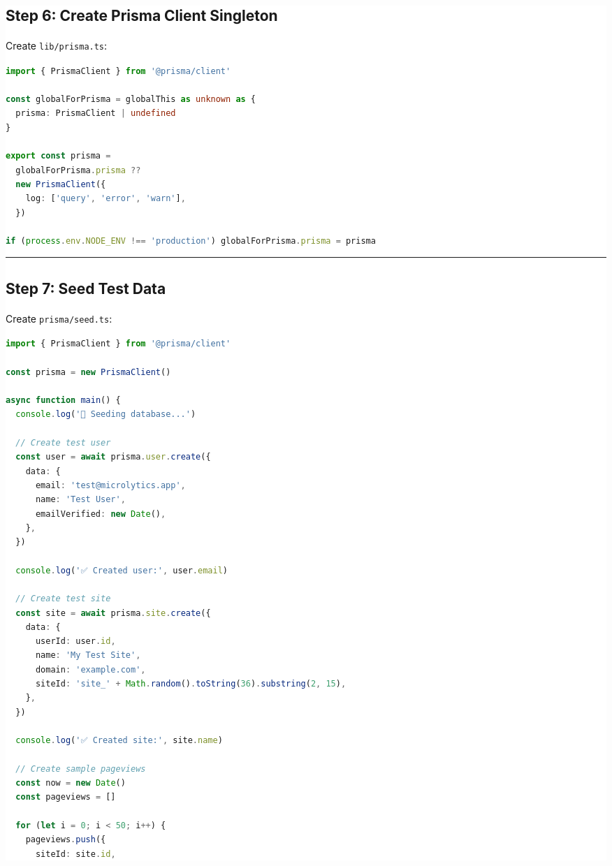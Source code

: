 
## Step 6: Create Prisma Client Singleton

Create `lib/prisma.ts`:

```typescript
import { PrismaClient } from '@prisma/client'

const globalForPrisma = globalThis as unknown as {
  prisma: PrismaClient | undefined
}

export const prisma =
  globalForPrisma.prisma ??
  new PrismaClient({
    log: ['query', 'error', 'warn'],
  })

if (process.env.NODE_ENV !== 'production') globalForPrisma.prisma = prisma
```

---

## Step 7: Seed Test Data

Create `prisma/seed.ts`:

```typescript
import { PrismaClient } from '@prisma/client'

const prisma = new PrismaClient()

async function main() {
  console.log('🌱 Seeding database...')

  // Create test user
  const user = await prisma.user.create({
    data: {
      email: 'test@microlytics.app',
      name: 'Test User',
      emailVerified: new Date(),
    },
  })

  console.log('✅ Created user:', user.email)

  // Create test site
  const site = await prisma.site.create({
    data: {
      userId: user.id,
      name: 'My Test Site',
      domain: 'example.com',
      siteId: 'site_' + Math.random().toString(36).substring(2, 15),
    },
  })

  console.log('✅ Created site:', site.name)

  // Create sample pageviews
  const now = new Date()
  const pageviews = []

  for (let i = 0; i < 50; i++) {
    pageviews.push({
      siteId: site.id,
```